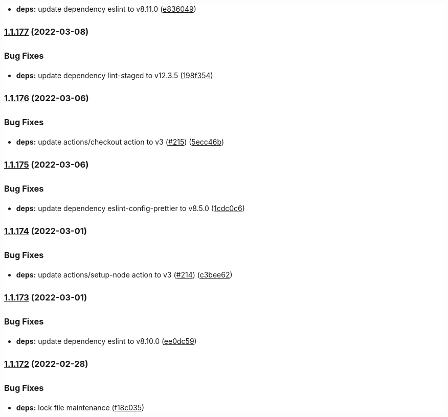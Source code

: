 - **deps:** update dependency eslint to v8.11.0 ([e836049](https://github.com/vidavidorra/repo-template/commit/e836049445c0819cc1e9150205894ee1e1bf3153))

### [1.1.177](https://github.com/vidavidorra/repo-template/compare/v1.1.176...v1.1.177) (2022-03-08)

### Bug Fixes

- **deps:** update dependency lint-staged to v12.3.5 ([198f354](https://github.com/vidavidorra/repo-template/commit/198f3541a1a72e7f053d2117497d7bc79560f397))

### [1.1.176](https://github.com/vidavidorra/repo-template/compare/v1.1.175...v1.1.176) (2022-03-06)

### Bug Fixes

- **deps:** update actions/checkout action to v3 ([#215](https://github.com/vidavidorra/repo-template/issues/215)) ([5ecc46b](https://github.com/vidavidorra/repo-template/commit/5ecc46b43dd40277440d73bf0f60f45619ac124d))

### [1.1.175](https://github.com/vidavidorra/repo-template/compare/v1.1.174...v1.1.175) (2022-03-06)

### Bug Fixes

- **deps:** update dependency eslint-config-prettier to v8.5.0 ([1cdc0c6](https://github.com/vidavidorra/repo-template/commit/1cdc0c6905bbfe8c1cbf6bee4b1398e18f2ad0f3))

### [1.1.174](https://github.com/vidavidorra/repo-template/compare/v1.1.173...v1.1.174) (2022-03-01)

### Bug Fixes

- **deps:** update actions/setup-node action to v3 ([#214](https://github.com/vidavidorra/repo-template/issues/214)) ([c3bee62](https://github.com/vidavidorra/repo-template/commit/c3bee623cd0baa00d9868c6664b90a29cf133e09))

### [1.1.173](https://github.com/vidavidorra/repo-template/compare/v1.1.172...v1.1.173) (2022-03-01)

### Bug Fixes

- **deps:** update dependency eslint to v8.10.0 ([ee0dc59](https://github.com/vidavidorra/repo-template/commit/ee0dc5987e80d000f0e9cc43666b5ab695258079))

### [1.1.172](https://github.com/vidavidorra/repo-template/compare/v1.1.171...v1.1.172) (2022-02-28)

### Bug Fixes

- **deps:** lock file maintenance ([f18c035](https://github.com/vidavidorra/repo-template/commit/f18c0358ce6bf1b0b44dc54c85e70a86aea69ce4))
